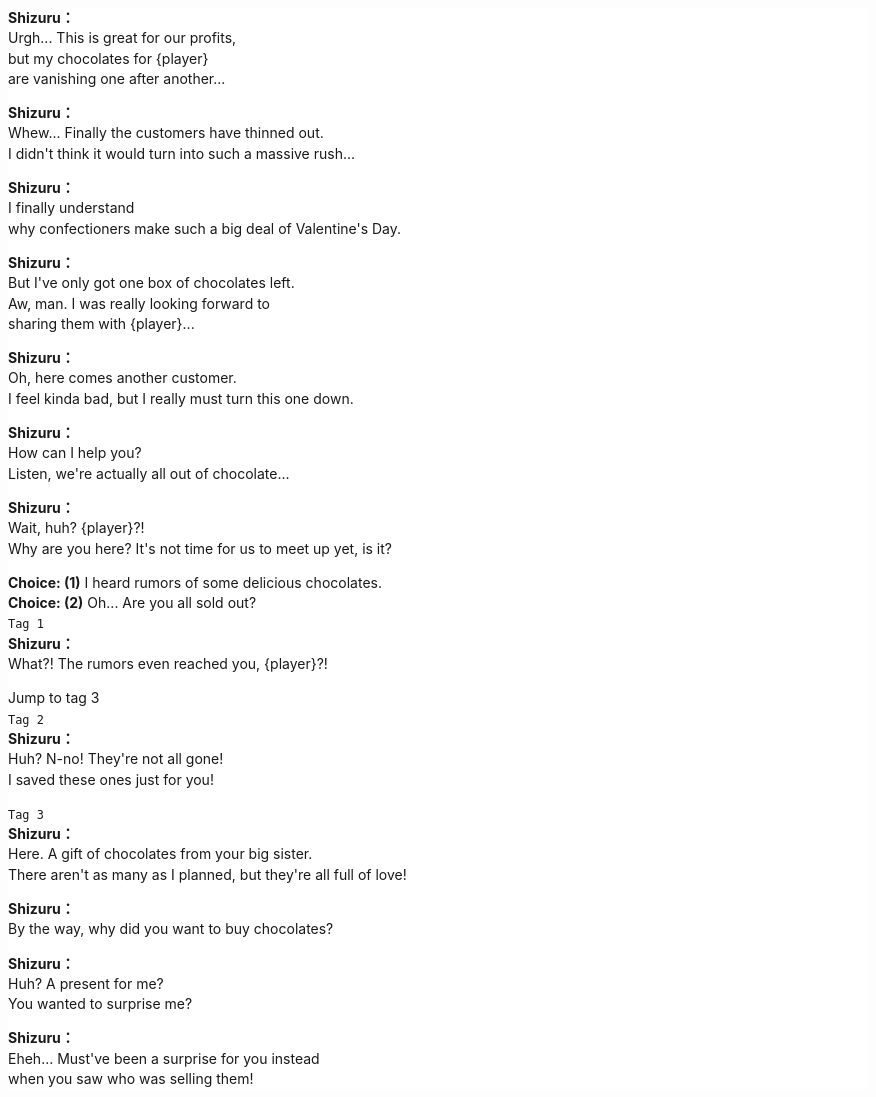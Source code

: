 **Shizuru：**  
Urgh... This is great for our profits,  
but my chocolates for {player}  
are vanishing one after another...  
  
**Shizuru：**  
Whew... Finally the customers have thinned out.  
I didn't think it would turn into such a massive rush...  
  
**Shizuru：**  
I finally understand  
why confectioners make such a big deal of Valentine's Day.  
  
**Shizuru：**  
But I've only got one box of chocolates left.  
Aw, man. I was really looking forward to  
sharing them with {player}...  
  
**Shizuru：**  
Oh, here comes another customer.  
I feel kinda bad, but I really must turn this one down.  
  
**Shizuru：**  
How can I help you?  
Listen, we're actually all out of chocolate...  
  
**Shizuru：**  
Wait, huh? {player}?!  
Why are you here? It's not time for us to meet up yet, is it?  
  
**Choice: (1)**  I heard rumors of some delicious chocolates.  
**Choice: (2)**  Oh... Are you all sold out?  
`Tag 1`  
**Shizuru：**  
What?! The rumors even reached you, {player}?!  
  
Jump to tag 3  
`Tag 2`  
**Shizuru：**  
Huh? N-no! They're not all gone!  
I saved these ones just for you!  
  
`Tag 3`  
**Shizuru：**  
Here. A gift of chocolates from your big sister.  
There aren't as many as I planned, but they're all full of love!  
  
**Shizuru：**  
By the way, why did you want to buy chocolates?  
  
**Shizuru：**  
Huh? A present for me?  
You wanted to surprise me?  
  
**Shizuru：**  
Eheh... Must've been a surprise for you instead  
when you saw who was selling them!  
  